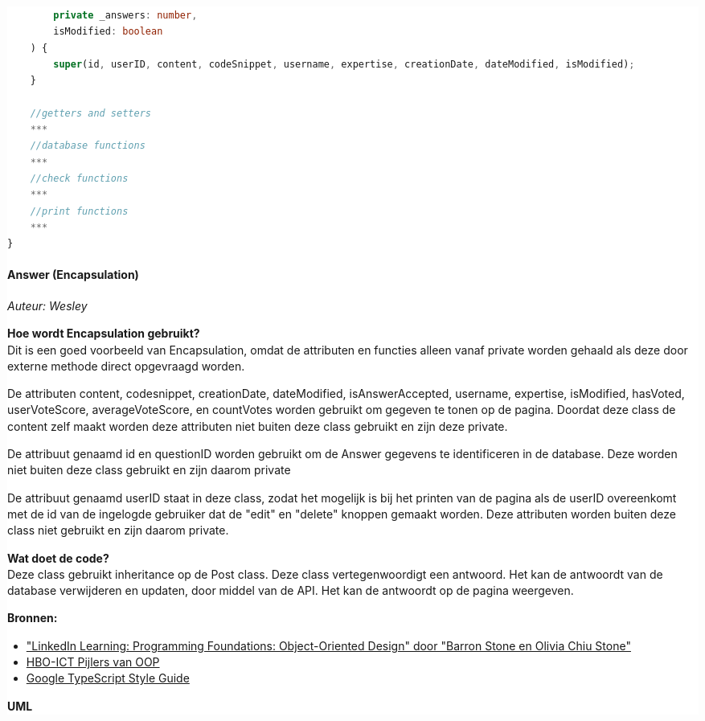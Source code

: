 ```typescript
        private _answers: number,
        isModified: boolean
    ) {
        super(id, userID, content, codeSnippet, username, expertise, creationDate, dateModified, isModified);
    }

    //getters and setters
    ***
    //database functions
    ***
    //check functions
    ***
    //print functions
    ***
}
```

#### Answer (Encapsulation)  

*Auteur: Wesley*  

**Hoe wordt Encapsulation gebruikt?**  
Dit is een goed voorbeeld van Encapsulation, omdat de attributen en functies alleen vanaf private worden gehaald als deze door externe methode direct opgevraagd worden.

De attributen content, codesnippet, creationDate, dateModified, isAnswerAccepted, username, expertise, isModified, hasVoted, userVoteScore, averageVoteScore, en countVotes worden gebruikt om gegeven te tonen op de pagina. Doordat deze class de content zelf maakt worden deze attributen niet buiten deze class gebruikt en zijn deze private.

De attribuut genaamd id en questionID worden gebruikt om de Answer gegevens te identificeren in de database. Deze worden niet buiten deze class gebruikt en zijn daarom private

De attribuut genaamd userID staat in deze class, zodat het mogelijk is bij het printen van de pagina als de userID overeenkomt met de id van de ingelogde gebruiker dat de "edit" en "delete" knoppen gemaakt worden. Deze attributen worden buiten deze class niet gebruikt en zijn daarom private.

**Wat doet de code?**  
Deze class gebruikt inheritance op de Post class. Deze class vertegenwoordigt een antwoord.
Het kan de antwoordt van de database verwijderen en updaten, door middel van de API.
Het kan de antwoordt op de pagina weergeven. 

**Bronnen:**  
* ["LinkedIn Learning: Programming Foundations: Object-Oriented Design" door "Barron Stone en Olivia Chiu Stone"](https://www.linkedin.com/learning/programming-foundations-object-oriented-design-3/)
* [HBO-ICT Pijlers van OOP](https://knowledgebase.hbo-ict-hva.nl/1_beroepstaken/software/ontwerpen/oop/pijlers_van_oop/#abstractie)
* [Google TypeScript Style Guide](https://google.github.io/styleguide/tsguide.html)

**UML**  